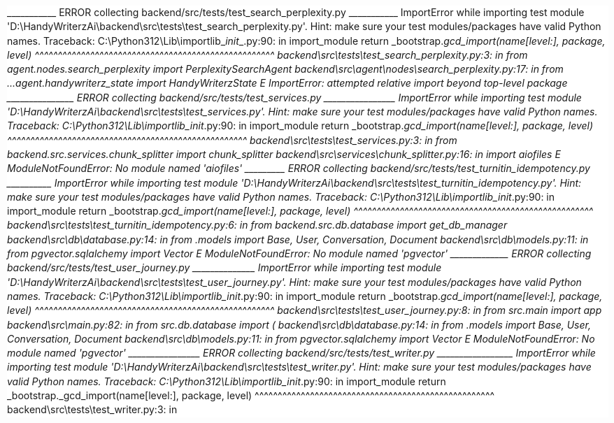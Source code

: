 ___________ ERROR collecting backend/src/tests/test_search_perplexity.py ___________ 
ImportError while importing test module 'D:\HandyWriterzAi\backend\src\tests\test_search_perplexity.py'.
Hint: make sure your test modules/packages have valid Python names.
Traceback:
C:\Python312\Lib\importlib\__init__.py:90: in import_module
    return _bootstrap._gcd_import(name[level:], package, level)
           ^^^^^^^^^^^^^^^^^^^^^^^^^^^^^^^^^^^^^^^^^^^^^^^^^^^^
backend\src\tests\test_search_perplexity.py:3: in <module>
    from agent.nodes.search_perplexity import PerplexitySearchAgent
backend\src\agent\nodes\search_perplexity.py:17: in <module>
    from ...agent.handywriterz_state import HandyWriterzState
E   ImportError: attempted relative import beyond top-level package
_______________ ERROR collecting backend/src/tests/test_services.py ________________ 
ImportError while importing test module 'D:\HandyWriterzAi\backend\src\tests\test_services.py'.
Hint: make sure your test modules/packages have valid Python names.
Traceback:
C:\Python312\Lib\importlib\__init__.py:90: in import_module
    return _bootstrap._gcd_import(name[level:], package, level)
           ^^^^^^^^^^^^^^^^^^^^^^^^^^^^^^^^^^^^^^^^^^^^^^^^^^^^
backend\src\tests\test_services.py:3: in <module>
    from backend.src.services.chunk_splitter import chunk_splitter
backend\src\services\chunk_splitter.py:16: in <module>
    import aiofiles
E   ModuleNotFoundError: No module named 'aiofiles'
_________ ERROR collecting backend/src/tests/test_turnitin_idempotency.py __________ 
ImportError while importing test module 'D:\HandyWriterzAi\backend\src\tests\test_turnitin_idempotency.py'.
Hint: make sure your test modules/packages have valid Python names.
Traceback:
C:\Python312\Lib\importlib\__init__.py:90: in import_module
    return _bootstrap._gcd_import(name[level:], package, level)
           ^^^^^^^^^^^^^^^^^^^^^^^^^^^^^^^^^^^^^^^^^^^^^^^^^^^^
backend\src\tests\test_turnitin_idempotency.py:6: in <module>
    from backend.src.db.database import get_db_manager
backend\src\db\database.py:14: in <module>
    from .models import Base, User, Conversation, Document
backend\src\db\models.py:11: in <module>
    from pgvector.sqlalchemy import Vector
E   ModuleNotFoundError: No module named 'pgvector'
_____________ ERROR collecting backend/src/tests/test_user_journey.py ______________ 
ImportError while importing test module 'D:\HandyWriterzAi\backend\src\tests\test_user_journey.py'.
Hint: make sure your test modules/packages have valid Python names.
Traceback:
C:\Python312\Lib\importlib\__init__.py:90: in import_module
    return _bootstrap._gcd_import(name[level:], package, level)
           ^^^^^^^^^^^^^^^^^^^^^^^^^^^^^^^^^^^^^^^^^^^^^^^^^^^^
backend\src\tests\test_user_journey.py:8: in <module>
    from src.main import app
backend\src\main.py:82: in <module>
    from src.db.database import (
backend\src\db\database.py:14: in <module>
    from .models import Base, User, Conversation, Document
backend\src\db\models.py:11: in <module>
    from pgvector.sqlalchemy import Vector
E   ModuleNotFoundError: No module named 'pgvector'
________________ ERROR collecting backend/src/tests/test_writer.py _________________ 
ImportError while importing test module 'D:\HandyWriterzAi\backend\src\tests\test_writer.py'.
Hint: make sure your test modules/packages have valid Python names.
Traceback:
C:\Python312\Lib\importlib\__init__.py:90: in import_module
    return _bootstrap._gcd_import(name[level:], package, level)
           ^^^^^^^^^^^^^^^^^^^^^^^^^^^^^^^^^^^^^^^^^^^^^^^^^^^^
backend\src\tests\test_writer.py:3: in <module>